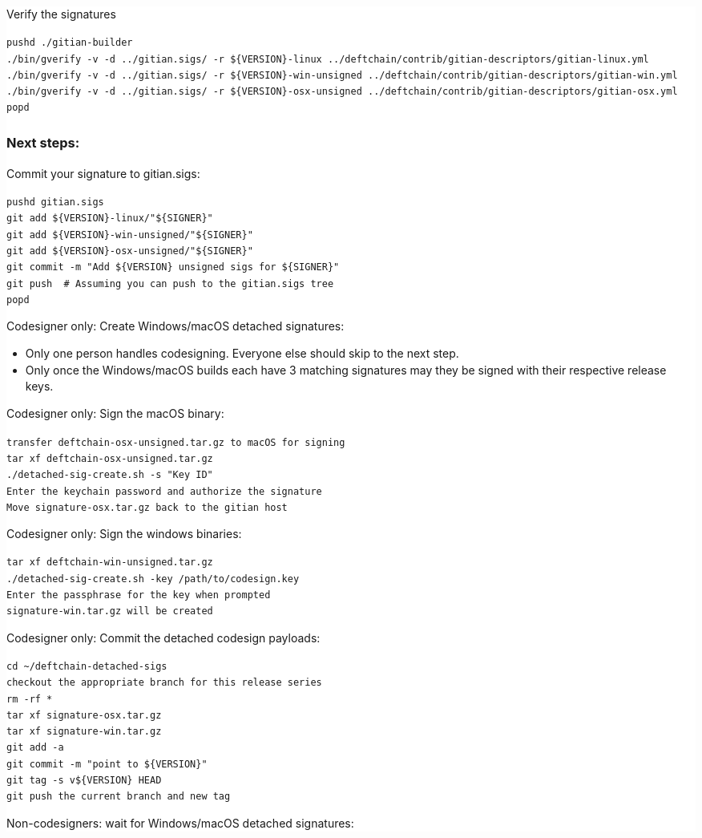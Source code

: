 Verify the signatures

    pushd ./gitian-builder
    ./bin/gverify -v -d ../gitian.sigs/ -r ${VERSION}-linux ../deftchain/contrib/gitian-descriptors/gitian-linux.yml
    ./bin/gverify -v -d ../gitian.sigs/ -r ${VERSION}-win-unsigned ../deftchain/contrib/gitian-descriptors/gitian-win.yml
    ./bin/gverify -v -d ../gitian.sigs/ -r ${VERSION}-osx-unsigned ../deftchain/contrib/gitian-descriptors/gitian-osx.yml
    popd

### Next steps:

Commit your signature to gitian.sigs:

    pushd gitian.sigs
    git add ${VERSION}-linux/"${SIGNER}"
    git add ${VERSION}-win-unsigned/"${SIGNER}"
    git add ${VERSION}-osx-unsigned/"${SIGNER}"
    git commit -m "Add ${VERSION} unsigned sigs for ${SIGNER}"
    git push  # Assuming you can push to the gitian.sigs tree
    popd

Codesigner only: Create Windows/macOS detached signatures:
- Only one person handles codesigning. Everyone else should skip to the next step.
- Only once the Windows/macOS builds each have 3 matching signatures may they be signed with their respective release keys.

Codesigner only: Sign the macOS binary:

    transfer deftchain-osx-unsigned.tar.gz to macOS for signing
    tar xf deftchain-osx-unsigned.tar.gz
    ./detached-sig-create.sh -s "Key ID"
    Enter the keychain password and authorize the signature
    Move signature-osx.tar.gz back to the gitian host

Codesigner only: Sign the windows binaries:

    tar xf deftchain-win-unsigned.tar.gz
    ./detached-sig-create.sh -key /path/to/codesign.key
    Enter the passphrase for the key when prompted
    signature-win.tar.gz will be created

Codesigner only: Commit the detached codesign payloads:

    cd ~/deftchain-detached-sigs
    checkout the appropriate branch for this release series
    rm -rf *
    tar xf signature-osx.tar.gz
    tar xf signature-win.tar.gz
    git add -a
    git commit -m "point to ${VERSION}"
    git tag -s v${VERSION} HEAD
    git push the current branch and new tag

Non-codesigners: wait for Windows/macOS detached signatures:
